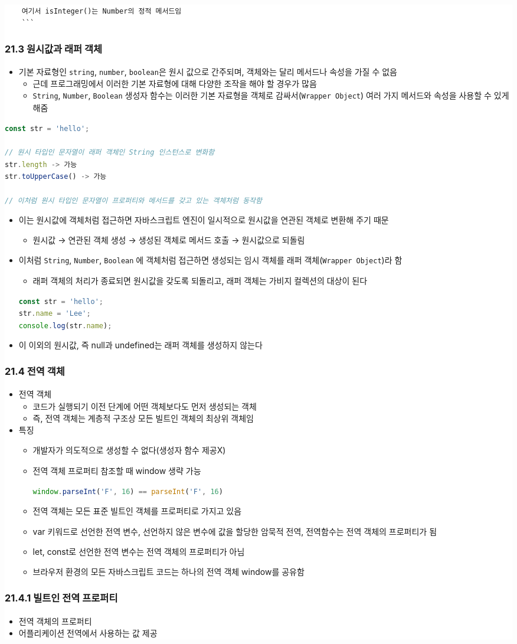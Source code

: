         여기서 isInteger()는 Number의 정적 메서드임
        ```
        

### 21.3 원시값과 래퍼 객체

- 기본 자료형인 `string`, `number`, `boolean`은 원시 값으로 간주되며, 객체와는 달리 메서드나 속성을 가질 수 없음
    - 근데 프로그래밍에서 이러한 기본 자료형에 대해 다양한 조작을 해야 할 경우가 많음
    - `String`, `Number`, `Boolean` 생성자 함수는 이러한 기본 자료형을 객체로 감싸서(`Wrapper Object`) 여러 가지 메서드와 속성을 사용할 수 있게 해줌

```jsx
const str = 'hello';

// 원시 타입인 문자열이 래퍼 객체인 String 인스턴스로 변화함
str.length -> 가능
str.toUpperCase() -> 가능

// 이처럼 원시 타입인 문자열이 프로퍼티와 메서드를 갖고 있는 객체처럼 동작함
```

- 이는 원시값에 객체처럼 접근하면 자바스크립트 엔진이 일시적으로 원시값을 연관된 객체로 변환해 주기 때문
    - 원시값 → 연관된 객체 생성 → 생성된 객체로 메서드 호출 → 원시값으로 되돌림
- 이처럼 `String`, `Number`, `Boolean` 에 객체처럼 접근하면 생성되는 임시 객체를 래퍼 객체(`Wrapper Object`)라 함
    - 래퍼 객체의 처리가 종료되면 원시값을 갖도록 되돌리고, 래퍼 객체는 가비지 컬렉션의 대상이 된다
    
    ```jsx
    const str = 'hello';
    str.name = 'Lee';
    console.log(str.name);
    ```
    
- 이 이외의 원시값, 즉 null과 undefined는 래퍼 객체를 생성하지 않는다

### 21.4 전역 객체

- 전역 객체
    - 코드가 실행되기 이전 단계에 어떤 객체보다도 먼저 생성되는 객체
    - 즉, 전역 객체는 계층적 구조상 모든 빌트인 객체의 최상위 객체임
- 특징
    - 개발자가 의도적으로 생성할 수 없다(생성자 함수 제공X)
    - 전역 객체 프로퍼티 참조할 때 window 생략 가능
        
        ```jsx
        window.parseInt('F', 16) == parseInt('F', 16)
        ```
        
    - 전역 객체는 모든 표준 빌트인 객체를 프로퍼티로 가지고 있음
    - var 키워드로 선언한 전역 변수, 선언하지 않은 변수에 값을 할당한 암묵적 전역, 전역함수는 전역 객체의 프로퍼티가 됨
    - let, const로 선언한 전역 변수는 전역 객체의 프로퍼티가 아님
    - 브라우저 환경의 모든 자바스크립트 코드는 하나의 전역 객체 window를 공유함

### 21.4.1 빌트인 전역 프로퍼티

- 전역 객체의 프로퍼티
- 어플리케이션 전역에서 사용하는 값 제공
